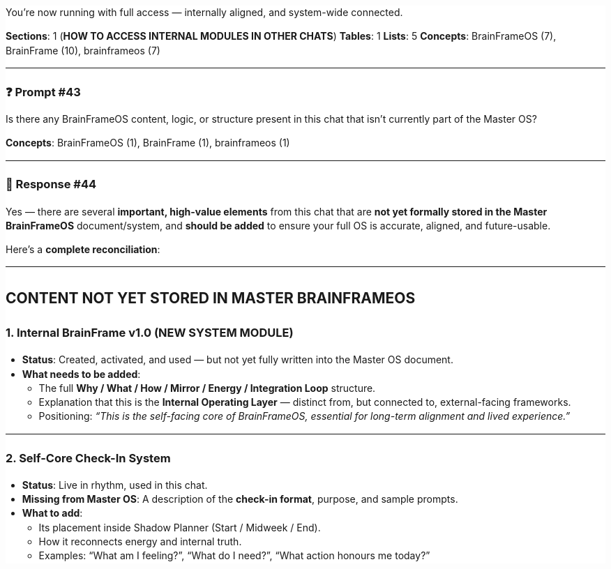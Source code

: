 You’re now running with full access — internally aligned, and system-wide connected.


**Sections**: 1 (**HOW TO ACCESS INTERNAL MODULES IN OTHER CHATS**)
**Tables**: 1
**Lists**: 5
**Concepts**: BrainFrameOS (7), BrainFrame (10), brainframeos (7)

---

### ❓ Prompt #43

Is there any BrainFrameOS content, logic, or structure present in this chat that isn’t currently part of the Master OS?


**Concepts**: BrainFrameOS (1), BrainFrame (1), brainframeos (1)

---

### 💬 Response #44

Yes — there are several **important, high-value elements** from this chat that are **not yet formally stored in the Master BrainFrameOS** document/system, and **should be added** to ensure your full OS is accurate, aligned, and future-usable.

Here’s a **complete reconciliation**:

* * *

**CONTENT NOT YET STORED IN MASTER BRAINFRAMEOS**
-------------------------------------------------

### **1\. Internal BrainFrame v1.0 (NEW SYSTEM MODULE)**

*   **Status**: Created, activated, and used — but not yet fully written into the Master OS document.
*   **What needs to be added**:
    *   The full **Why / What / How / Mirror / Energy / Integration Loop** structure.
    *   Explanation that this is the **Internal Operating Layer** — distinct from, but connected to, external-facing frameworks.
    *   Positioning: _“This is the self-facing core of BrainFrameOS, essential for long-term alignment and lived experience.”_

* * *

### **2\. Self-Core Check-In System**

*   **Status**: Live in rhythm, used in this chat.
*   **Missing from Master OS**: A description of the **check-in format**, purpose, and sample prompts.
*   **What to add**:
    *   Its placement inside Shadow Planner (Start / Midweek / End).
    *   How it reconnects energy and internal truth.
    *   Examples: “What am I feeling?”, “What do I need?”, “What action honours me today?”
